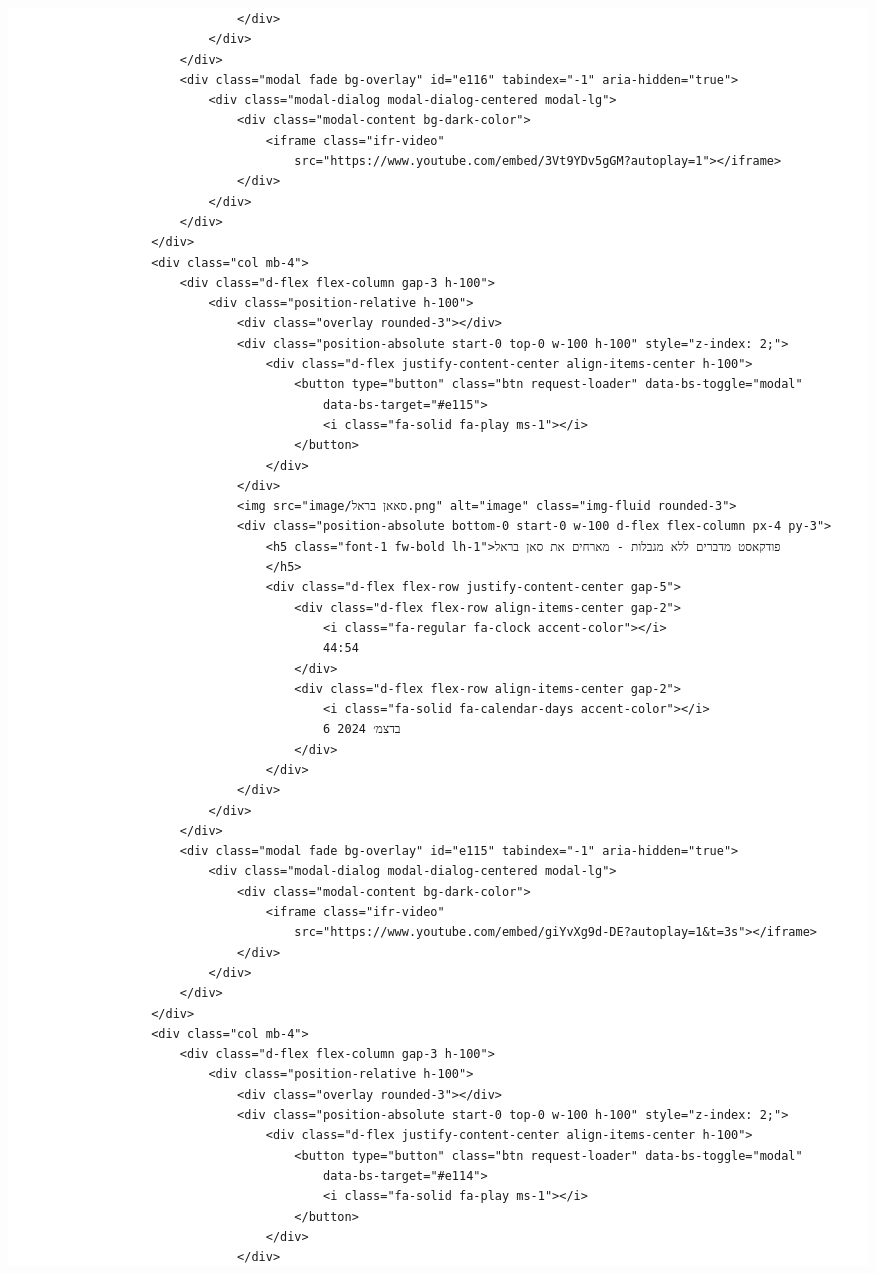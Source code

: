                                     </div>
                                </div>
                            </div>
                            <div class="modal fade bg-overlay" id="e116" tabindex="-1" aria-hidden="true">
                                <div class="modal-dialog modal-dialog-centered modal-lg">
                                    <div class="modal-content bg-dark-color">
                                        <iframe class="ifr-video"
                                            src="https://www.youtube.com/embed/3Vt9YDv5gGM?autoplay=1"></iframe>
                                    </div>
                                </div>
                            </div>
                        </div>
                        <div class="col mb-4">
                            <div class="d-flex flex-column gap-3 h-100">
                                <div class="position-relative h-100">
                                    <div class="overlay rounded-3"></div>
                                    <div class="position-absolute start-0 top-0 w-100 h-100" style="z-index: 2;">
                                        <div class="d-flex justify-content-center align-items-center h-100">
                                            <button type="button" class="btn request-loader" data-bs-toggle="modal"
                                                data-bs-target="#e115">
                                                <i class="fa-solid fa-play ms-1"></i>
                                            </button>
                                        </div>
                                    </div>
                                    <img src="image/סאאן בראל.png" alt="image" class="img-fluid rounded-3">
                                    <div class="position-absolute bottom-0 start-0 w-100 d-flex flex-column px-4 py-3">
                                        <h5 class="font-1 fw-bold lh-1">פודקאסט מדברים ללא מגבלות - מארחים את סאן בראל
                                        </h5>
                                        <div class="d-flex flex-row justify-content-center gap-5">
                                            <div class="d-flex flex-row align-items-center gap-2">
                                                <i class="fa-regular fa-clock accent-color"></i>
                                                44:54
                                            </div>
                                            <div class="d-flex flex-row align-items-center gap-2">
                                                <i class="fa-solid fa-calendar-days accent-color"></i>
                                                6 בדצמ׳ 2024
                                            </div>
                                        </div>
                                    </div>
                                </div>
                            </div>
                            <div class="modal fade bg-overlay" id="e115" tabindex="-1" aria-hidden="true">
                                <div class="modal-dialog modal-dialog-centered modal-lg">
                                    <div class="modal-content bg-dark-color">
                                        <iframe class="ifr-video"
                                            src="https://www.youtube.com/embed/giYvXg9d-DE?autoplay=1&t=3s"></iframe>
                                    </div>
                                </div>
                            </div>
                        </div>
                        <div class="col mb-4">
                            <div class="d-flex flex-column gap-3 h-100">
                                <div class="position-relative h-100">
                                    <div class="overlay rounded-3"></div>
                                    <div class="position-absolute start-0 top-0 w-100 h-100" style="z-index: 2;">
                                        <div class="d-flex justify-content-center align-items-center h-100">
                                            <button type="button" class="btn request-loader" data-bs-toggle="modal"
                                                data-bs-target="#e114">
                                                <i class="fa-solid fa-play ms-1"></i>
                                            </button>
                                        </div>
                                    </div>
